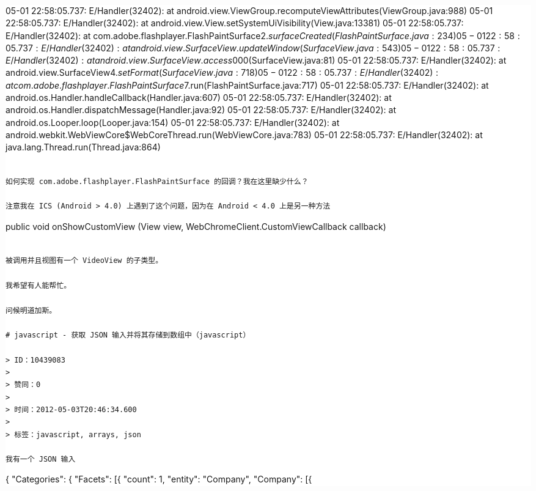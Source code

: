 05-01 22:58:05.737: E/Handler(32402):   at android.view.ViewGroup.recomputeViewAttributes(ViewGroup.java:988)
05-01 22:58:05.737: E/Handler(32402):   at android.view.View.setSystemUiVisibility(View.java:13381)
05-01 22:58:05.737: E/Handler(32402):   at com.adobe.flashplayer.FlashPaintSurface$2.surfaceCreated(FlashPaintSurface.java:234)
05-01 22:58:05.737: E/Handler(32402):   at android.view.SurfaceView.updateWindow(SurfaceView.java:543)
05-01 22:58:05.737: E/Handler(32402):   at android.view.SurfaceView.access$000(SurfaceView.java:81)
05-01 22:58:05.737: E/Handler(32402):   at android.view.SurfaceView$4.setFormat(SurfaceView.java:718)
05-01 22:58:05.737: E/Handler(32402):   at com.adobe.flashplayer.FlashPaintSurface$7.run(FlashPaintSurface.java:717)
05-01 22:58:05.737: E/Handler(32402):   at android.os.Handler.handleCallback(Handler.java:607)
05-01 22:58:05.737: E/Handler(32402):   at android.os.Handler.dispatchMessage(Handler.java:92)
05-01 22:58:05.737: E/Handler(32402):   at android.os.Looper.loop(Looper.java:154)
05-01 22:58:05.737: E/Handler(32402):   at android.webkit.WebViewCore$WebCoreThread.run(WebViewCore.java:783)
05-01 22:58:05.737: E/Handler(32402):   at java.lang.Thread.run(Thread.java:864) 
```

如何实现 com.adobe.flashplayer.FlashPaintSurface 的回调？我在这里缺少什么？

注意我在 ICS (Android > 4.0) 上遇到了这个问题，因为在 Android < 4.0 上是另一种方法

```
public void onShowCustomView (View view, WebChromeClient.CustomViewCallback callback) 
```

被调用并且视图有一个 VideoView 的子类型。

我希望有人能帮忙。

问候明道加斯。

# javascript - 获取 JSON 输入并将其存储到数组中（javascript）

> ID：10439083
> 
> 赞同：0
> 
> 时间：2012-05-03T20:46:34.600
> 
> 标签：javascript, arrays, json

我有一个 JSON 输入

```
{
    "Categories": {
        "Facets": [{
            "count": 1,
            "entity": "Company",
            "Company": [{
